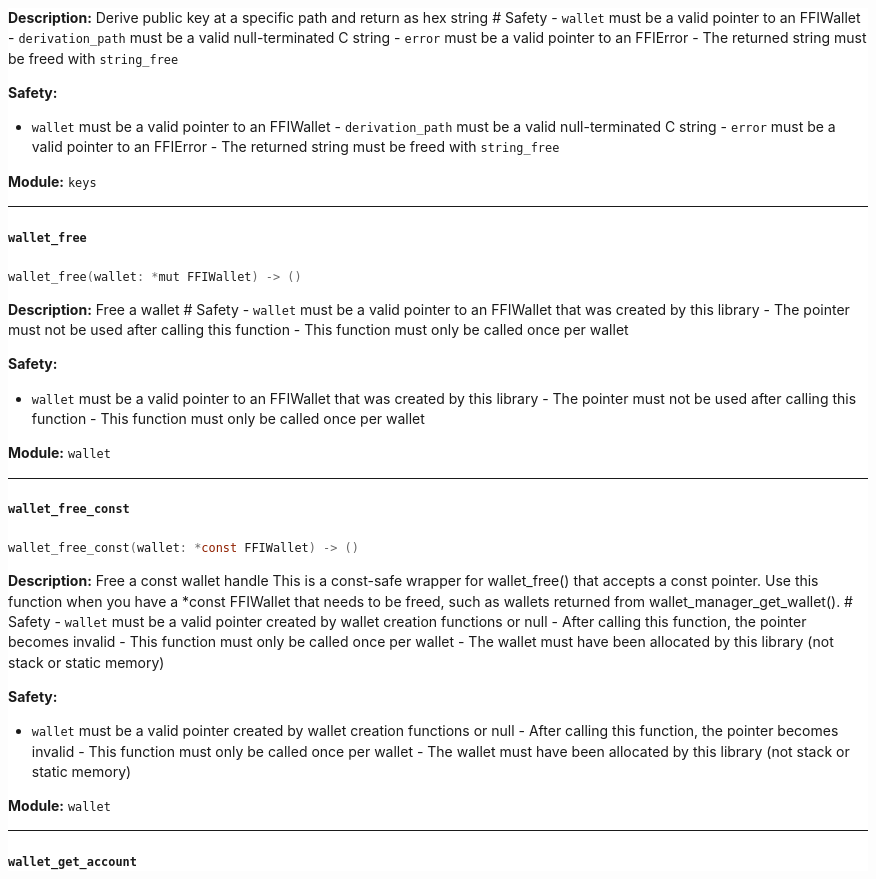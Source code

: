 **Description:**
Derive public key at a specific path and return as hex string  # Safety  - `wallet` must be a valid pointer to an FFIWallet - `derivation_path` must be a valid null-terminated C string - `error` must be a valid pointer to an FFIError - The returned string must be freed with `string_free`

**Safety:**
- `wallet` must be a valid pointer to an FFIWallet - `derivation_path` must be a valid null-terminated C string - `error` must be a valid pointer to an FFIError - The returned string must be freed with `string_free`

**Module:** `keys`

---

#### `wallet_free`

```c
wallet_free(wallet: *mut FFIWallet) -> ()
```

**Description:**
Free a wallet  # Safety  - `wallet` must be a valid pointer to an FFIWallet that was created by this library - The pointer must not be used after calling this function - This function must only be called once per wallet

**Safety:**
- `wallet` must be a valid pointer to an FFIWallet that was created by this library - The pointer must not be used after calling this function - This function must only be called once per wallet

**Module:** `wallet`

---

#### `wallet_free_const`

```c
wallet_free_const(wallet: *const FFIWallet) -> ()
```

**Description:**
Free a const wallet handle  This is a const-safe wrapper for wallet_free() that accepts a const pointer. Use this function when you have a *const FFIWallet that needs to be freed, such as wallets returned from wallet_manager_get_wallet().  # Safety  - `wallet` must be a valid pointer created by wallet creation functions or null - After calling this function, the pointer becomes invalid - This function must only be called once per wallet - The wallet must have been allocated by this library (not stack or static memory)

**Safety:**
- `wallet` must be a valid pointer created by wallet creation functions or null - After calling this function, the pointer becomes invalid - This function must only be called once per wallet - The wallet must have been allocated by this library (not stack or static memory)

**Module:** `wallet`

---

#### `wallet_get_account`
